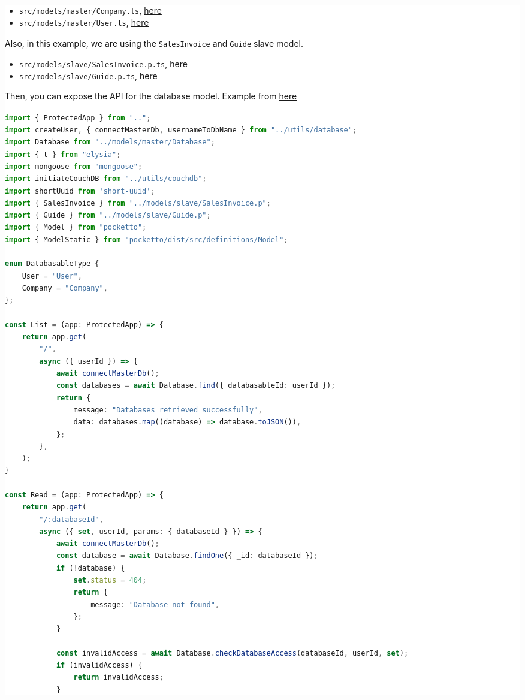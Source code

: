 - `src/models/master/Company.ts`, [here](https://github.com/pockettojs/pocketto-bun-example/blob/master/src/models/master/Company.ts)
- `src/models/master/User.ts`, [here](https://github.com/pockettojs/pocketto-bun-example/blob/master/src/models/master/User.ts)

Also, in this example, we are using the `SalesInvoice` and `Guide` slave model.

- `src/models/slave/SalesInvoice.p.ts`, [here](https://github.com/pockettojs/pocketto-bun-example/blob/master/src/models/slave/SalesInvoice.p.ts)
- `src/models/slave/Guide.p.ts`, [here](https://github.com/pockettojs/pocketto-bun-example/blob/master/src/models/slave/Guide.p.ts)

Then, you can expose the API for the database model.
Example from [here](https://github.com/pockettojs/pocketto-bun-example/blob/master/src/modules/DatabaseModule.ts)

```typescript title="src/modules/DatabaseModule.ts"
import { ProtectedApp } from "..";
import createUser, { connectMasterDb, usernameToDbName } from "../utils/database";
import Database from "../models/master/Database";
import { t } from "elysia";
import mongoose from "mongoose";
import initiateCouchDB from "../utils/couchdb";
import shortUuid from 'short-uuid';
import { SalesInvoice } from "../models/slave/SalesInvoice.p";
import { Guide } from "../models/slave/Guide.p";
import { Model } from "pocketto";
import { ModelStatic } from "pocketto/dist/src/definitions/Model";

enum DatabasableType {
    User = "User",
    Company = "Company",
};

const List = (app: ProtectedApp) => {
    return app.get(
        "/",
        async ({ userId }) => {
            await connectMasterDb();
            const databases = await Database.find({ databasableId: userId });
            return {
                message: "Databases retrieved successfully",
                data: databases.map((database) => database.toJSON()),
            };
        },
    );
}

const Read = (app: ProtectedApp) => {
    return app.get(
        "/:databaseId",
        async ({ set, userId, params: { databaseId } }) => {
            await connectMasterDb();
            const database = await Database.findOne({ _id: databaseId });
            if (!database) {
                set.status = 404;
                return {
                    message: "Database not found",
                };
            }

            const invalidAccess = await Database.checkDatabaseAccess(databaseId, userId, set);
            if (invalidAccess) {
                return invalidAccess;
            }

```
